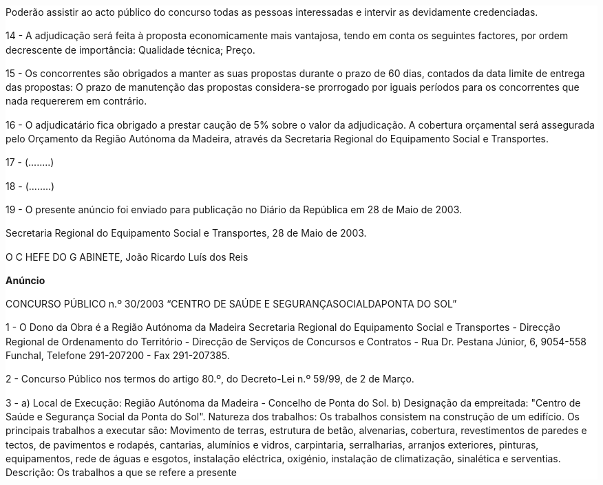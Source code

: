 Poderão assistir ao acto público do concurso todas as
pessoas interessadas e intervir as devidamente
credenciadas.


14 - A adjudicação será feita à proposta economicamente
mais vantajosa, tendo em conta os seguintes factores,
por ordem decrescente de importância: Qualidade
técnica; Preço.


15 - Os concorrentes são obrigados a manter as suas
propostas durante o prazo de 60 dias, contados da
data limite de entrega das propostas: O prazo de
manutenção das propostas considera-se prorrogado
por iguais períodos para os concorrentes que nada
requererem em contrário.


16 - O adjudicatário fica obrigado a prestar caução de 5%
sobre o valor da adjudicação. A cobertura orçamental
será assegurada pelo Orçamento da Região
Autónoma da Madeira, através da Secretaria
Regional do Equipamento Social e Transportes.


17 - (........)


18 - (........)


19 - O presente anúncio foi enviado para publicação no
Diário da República em 28 de Maio de 2003.


Secretaria Regional do Equipamento Social e
Transportes, 28 de Maio de 2003.


O C HEFE DO G ABINETE, João Ricardo Luís dos Reis


**Anúncio**


CONCURSO PÚBLICO n.º 30/2003
“CENTRO DE SAÚDE E SEGURANÇASOCIALDAPONTA DO SOL”


1 - O Dono da Obra é a Região Autónoma da Madeira Secretaria Regional do Equipamento Social e
Transportes - Direcção Regional de Ordenamento do
Território - Direcção de Serviços de Concursos e
Contratos - Rua Dr. Pestana Júnior, 6, 9054-558
Funchal, Telefone 291-207200 - Fax 291-207385.


2 - Concurso Público nos termos do artigo 80.º, do
Decreto-Lei n.º 59/99, de 2 de Março.


3 - a) Local de Execução: Região Autónoma da
Madeira - Concelho de Ponta do Sol.
b) Designação da empreitada: "Centro de Saúde e
Segurança Social da Ponta do Sol".
Natureza dos trabalhos: Os trabalhos consistem na
construção de um edifício. Os principais trabalhos a
executar são: Movimento de terras, estrutura de
betão, alvenarias, cobertura, revestimentos de
paredes e tectos, de pavimentos e rodapés, cantarias, alumínios e vidros, carpintaria, serralharias,
arranjos exteriores, pinturas, equipamentos, rede de
águas e esgotos, instalação eléctrica, oxigénio,
instalação de climatização, sinalética e serventias.
Descrição: Os trabalhos a que se refere a presente